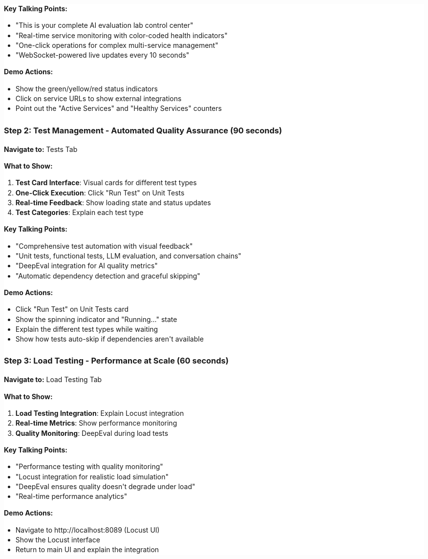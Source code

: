 **Key Talking Points:**
- "This is your complete AI evaluation lab control center"
- "Real-time service monitoring with color-coded health indicators"
- "One-click operations for complex multi-service management"
- "WebSocket-powered live updates every 10 seconds"

**Demo Actions:**
- Show the green/yellow/red status indicators
- Click on service URLs to show external integrations
- Point out the "Active Services" and "Healthy Services" counters

### Step 2: Test Management - Automated Quality Assurance (90 seconds)

**Navigate to:** Tests Tab

**What to Show:**
1. **Test Card Interface**: Visual cards for different test types
2. **One-Click Execution**: Click "Run Test" on Unit Tests
3. **Real-time Feedback**: Show loading state and status updates
4. **Test Categories**: Explain each test type

**Key Talking Points:**
- "Comprehensive test automation with visual feedback"
- "Unit tests, functional tests, LLM evaluation, and conversation chains"
- "DeepEval integration for AI quality metrics"
- "Automatic dependency detection and graceful skipping"

**Demo Actions:**
- Click "Run Test" on Unit Tests card
- Show the spinning indicator and "Running..." state
- Explain the different test types while waiting
- Show how tests auto-skip if dependencies aren't available

### Step 3: Load Testing - Performance at Scale (60 seconds)

**Navigate to:** Load Testing Tab

**What to Show:**
1. **Load Testing Integration**: Explain Locust integration
2. **Real-time Metrics**: Show performance monitoring
3. **Quality Monitoring**: DeepEval during load tests

**Key Talking Points:**
- "Performance testing with quality monitoring"
- "Locust integration for realistic load simulation"
- "DeepEval ensures quality doesn't degrade under load"
- "Real-time performance analytics"

**Demo Actions:**
- Navigate to http://localhost:8089 (Locust UI)
- Show the Locust interface
- Return to main UI and explain the integration
